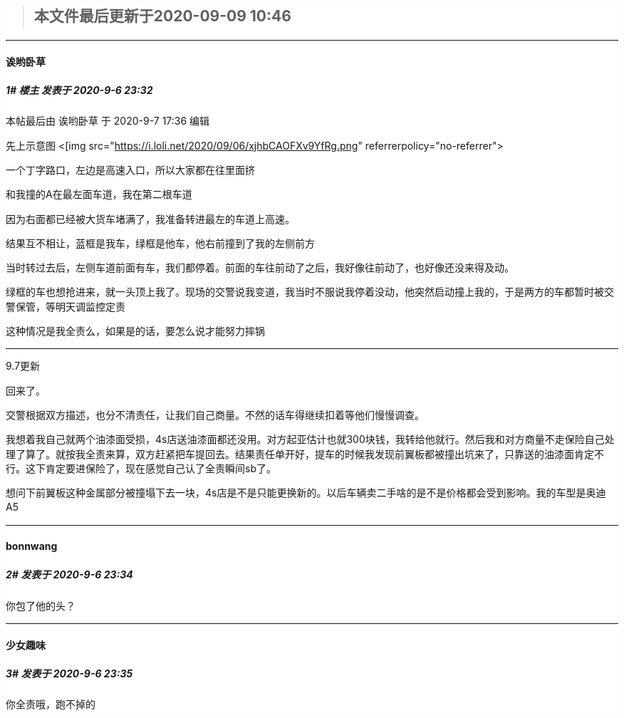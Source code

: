 > ## **本文件最后更新于2020-09-09 10:46** 


-----

####  诶哟卧草  
##### 1#       楼主       发表于 2020-9-6 23:32


 本帖最后由 诶哟卧草 于 2020-9-7 17:36 编辑 

先上示意图
<[img src="https://i.loli.net/2020/09/06/xjhbCAOFXv9YfRg.png" referrerpolicy="no-referrer">

一个丁字路口，左边是高速入口，所以大家都在往里面挤

和我撞的A在最左面车道，我在第二根车道

因为右面都已经被大货车堵满了，我准备转进最左的车道上高速。

结果互不相让，蓝框是我车，绿框是他车，他右前撞到了我的左侧前方


当时转过去后，左侧车道前面有车，我们都停着。前面的车往前动了之后，我好像往前动了，也好像还没来得及动。

绿框的车也想抢进来，就一头顶上我了。现场的交警说我变道，我当时不服说我停着没动，他突然启动撞上我的，于是两方的车都暂时被交警保管，等明天调监控定责


这种情况是我全责么，如果是的话，要怎么说才能努力摔锅


-----------------------------------------------------

9.7更新


回来了。

交警根据双方描述，也分不清责任，让我们自己商量。不然的话车得继续扣着等他们慢慢调查。

我想着我自己就两个油漆面受损，4s店送油漆面都还没用。对方起亚估计也就300块钱，我转给他就行。然后我和对方商量不走保险自己处理了算了。就按我全责来算，双方赶紧把车提回去。结果责任单开好，提车的时候我发现前翼板都被撞出坑来了，只靠送的油漆面肯定不行。这下肯定要进保险了，现在感觉自己认了全责瞬间sb了。


想问下前翼板这种金属部分被撞塌下去一块，4s店是不是只能更换新的。以后车辆卖二手啥的是不是价格都会受到影响。我的车型是奥迪A5


-----

####  bonnwang  
##### 2#       发表于 2020-9-6 23:34


你包了他的头？


-----

####  少女趣味  
##### 3#       发表于 2020-9-6 23:35


你全责哦，跑不掉的
